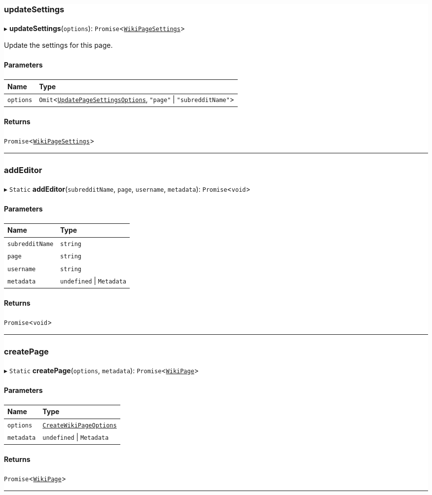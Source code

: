 ### updateSettings

▸ **updateSettings**(`options`): `Promise`\<[`WikiPageSettings`](WikiPageSettings.md)\>

Update the settings for this page.

#### Parameters

| Name      | Type                                                                                                               |
| :-------- | :----------------------------------------------------------------------------------------------------------------- |
| `options` | `Omit`\<[`UpdatePageSettingsOptions`](../interfaces/UpdatePageSettingsOptions.md), `"page"` \| `"subredditName"`\> |

#### Returns

`Promise`\<[`WikiPageSettings`](WikiPageSettings.md)\>

---

### addEditor

▸ `Static` **addEditor**(`subredditName`, `page`, `username`, `metadata`): `Promise`\<`void`\>

#### Parameters

| Name            | Type                      |
| :-------------- | :------------------------ |
| `subredditName` | `string`                  |
| `page`          | `string`                  |
| `username`      | `string`                  |
| `metadata`      | `undefined` \| `Metadata` |

#### Returns

`Promise`\<`void`\>

---

### createPage

▸ `Static` **createPage**(`options`, `metadata`): `Promise`\<[`WikiPage`](WikiPage.md)\>

#### Parameters

| Name       | Type                                                              |
| :--------- | :---------------------------------------------------------------- |
| `options`  | [`CreateWikiPageOptions`](../interfaces/CreateWikiPageOptions.md) |
| `metadata` | `undefined` \| `Metadata`                                         |

#### Returns

`Promise`\<[`WikiPage`](WikiPage.md)\>

---
